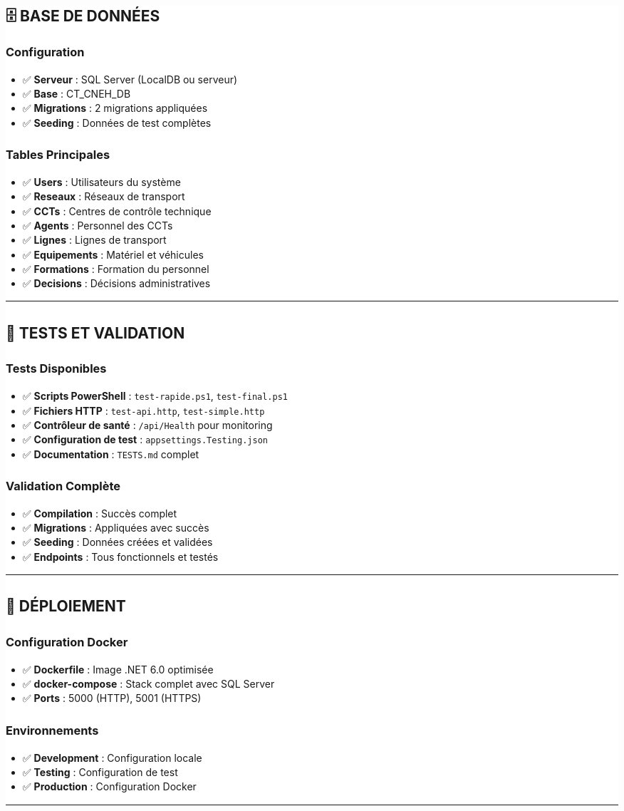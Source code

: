 
## 🗄️ **BASE DE DONNÉES**

### **Configuration**
- ✅ **Serveur** : SQL Server (LocalDB ou serveur)
- ✅ **Base** : CT_CNEH_DB
- ✅ **Migrations** : 2 migrations appliquées
- ✅ **Seeding** : Données de test complètes

### **Tables Principales**
- ✅ **Users** : Utilisateurs du système
- ✅ **Reseaux** : Réseaux de transport
- ✅ **CCTs** : Centres de contrôle technique
- ✅ **Agents** : Personnel des CCTs
- ✅ **Lignes** : Lignes de transport
- ✅ **Equipements** : Matériel et véhicules
- ✅ **Formations** : Formation du personnel
- ✅ **Decisions** : Décisions administratives

---

## 🧪 **TESTS ET VALIDATION**

### **Tests Disponibles**
- ✅ **Scripts PowerShell** : `test-rapide.ps1`, `test-final.ps1`
- ✅ **Fichiers HTTP** : `test-api.http`, `test-simple.http`
- ✅ **Contrôleur de santé** : `/api/Health` pour monitoring
- ✅ **Configuration de test** : `appsettings.Testing.json`
- ✅ **Documentation** : `TESTS.md` complet

### **Validation Complète**
- ✅ **Compilation** : Succès complet
- ✅ **Migrations** : Appliquées avec succès
- ✅ **Seeding** : Données créées et validées
- ✅ **Endpoints** : Tous fonctionnels et testés

---

## 🚀 **DÉPLOIEMENT**

### **Configuration Docker**
- ✅ **Dockerfile** : Image .NET 6.0 optimisée
- ✅ **docker-compose** : Stack complet avec SQL Server
- ✅ **Ports** : 5000 (HTTP), 5001 (HTTPS)

### **Environnements**
- ✅ **Development** : Configuration locale
- ✅ **Testing** : Configuration de test
- ✅ **Production** : Configuration Docker

---